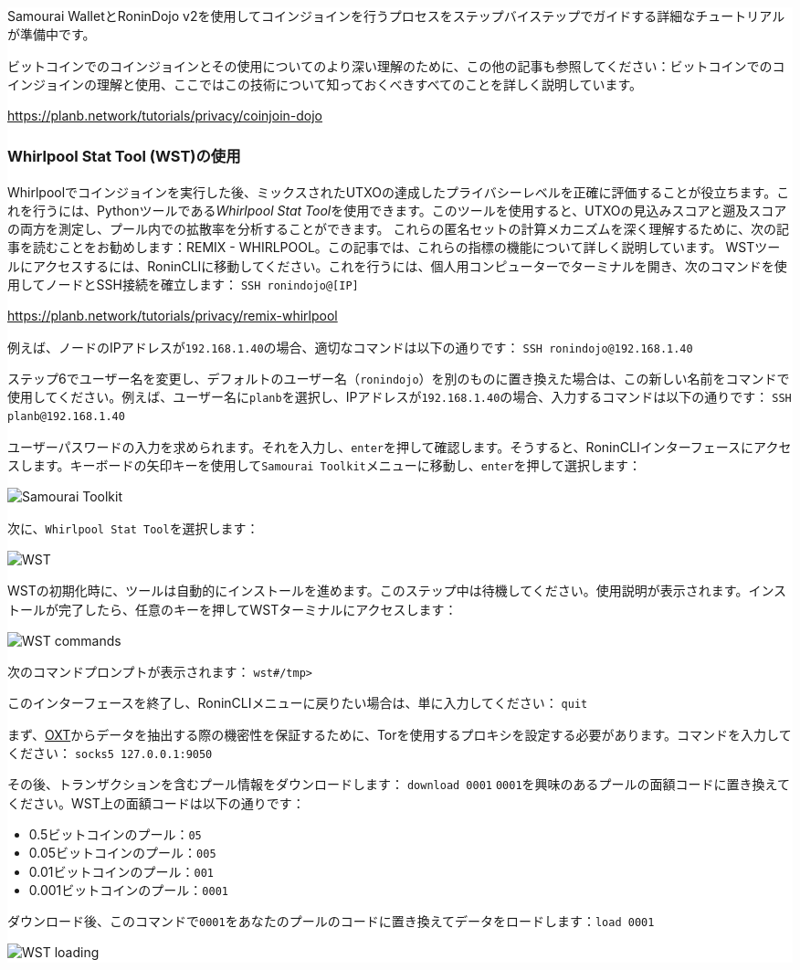 Samourai WalletとRoninDojo v2を使用してコインジョインを行うプロセスをステップバイステップでガイドする詳細なチュートリアルが準備中です。

ビットコインでのコインジョインとその使用についてのより深い理解のために、この他の記事も参照してください：ビットコインでのコインジョインの理解と使用、ここではこの技術について知っておくべきすべてのことを詳しく説明しています。

https://planb.network/tutorials/privacy/coinjoin-dojo
### Whirlpool Stat Tool (WST)の使用

Whirlpoolでコインジョインを実行した後、ミックスされたUTXOの達成したプライバシーレベルを正確に評価することが役立ちます。これを行うには、Pythonツールである*Whirlpool Stat Tool*を使用できます。このツールを使用すると、UTXOの見込みスコアと遡及スコアの両方を測定し、プール内での拡散率を分析することができます。
これらの匿名セットの計算メカニズムを深く理解するために、次の記事を読むことをお勧めします：REMIX - WHIRLPOOL。この記事では、これらの指標の機能について詳しく説明しています。
WSTツールにアクセスするには、RoninCLIに移動してください。これを行うには、個人用コンピューターでターミナルを開き、次のコマンドを使用してノードとSSH接続を確立します：
`SSH ronindojo@[IP]`

https://planb.network/tutorials/privacy/remix-whirlpool



例えば、ノードのIPアドレスが`192.168.1.40`の場合、適切なコマンドは以下の通りです：
`SSH ronindojo@192.168.1.40`

ステップ6でユーザー名を変更し、デフォルトのユーザー名（`ronindojo`）を別のものに置き換えた場合は、この新しい名前をコマンドで使用してください。例えば、ユーザー名に`planb`を選択し、IPアドレスが`192.168.1.40`の場合、入力するコマンドは以下の通りです：
`SSH planb@192.168.1.40`

ユーザーパスワードの入力を求められます。それを入力し、`enter`を押して確認します。そうすると、RoninCLIインターフェースにアクセスします。キーボードの矢印キーを使用して`Samourai Toolkit`メニューに移動し、`enter`を押して選択します：

![Samourai Toolkit](assets/en/43.webp)

次に、`Whirlpool Stat Tool`を選択します：

![WST](assets/en/44.webp)

WSTの初期化時に、ツールは自動的にインストールを進めます。このステップ中は待機してください。使用説明が表示されます。インストールが完了したら、任意のキーを押してWSTターミナルにアクセスします：

![WST commands](assets/en/45.webp)

次のコマンドプロンプトが表示されます：
`wst#/tmp>`

このインターフェースを終了し、RoninCLIメニューに戻りたい場合は、単に入力してください：
`quit`

まず、[OXT](https://oxt.me/)からデータを抽出する際の機密性を保証するために、Torを使用するプロキシを設定する必要があります。コマンドを入力してください：
`socks5 127.0.0.1:9050`

その後、トランザクションを含むプール情報をダウンロードします：
`download 0001`
`0001`を興味のあるプールの面額コードに置き換えてください。WST上の面額コードは以下の通りです：
- 0.5ビットコインのプール：`05`
- 0.05ビットコインのプール：`005`
- 0.01ビットコインのプール：`001`
- 0.001ビットコインのプール：`0001`

ダウンロード後、このコマンドで`0001`をあなたのプールのコードに置き換えてデータをロードします：`load 0001`

![WST loading](assets/en/46.webp)
